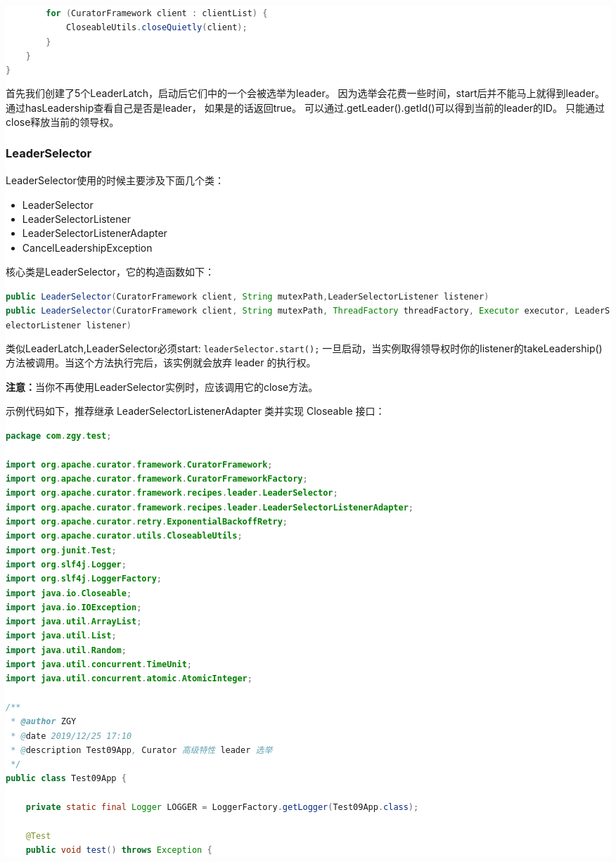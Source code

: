 ```java
        for (CuratorFramework client : clientList) {
            CloseableUtils.closeQuietly(client);
        }
    }
}
```

首先我们创建了5个LeaderLatch，启动后它们中的一个会被选举为leader。 因为选举会花费一些时间，start后并不能马上就得到leader。
通过hasLeadership查看自己是否是leader， 如果是的话返回true。
可以通过.getLeader().getId()可以得到当前的leader的ID。
只能通过close释放当前的领导权。

### LeaderSelector

LeaderSelector使用的时候主要涉及下面几个类：

- LeaderSelector
- LeaderSelectorListener
- LeaderSelectorListenerAdapter
- CancelLeadershipException

核心类是LeaderSelector，它的构造函数如下：

```java
public LeaderSelector(CuratorFramework client, String mutexPath,LeaderSelectorListener listener)
public LeaderSelector(CuratorFramework client, String mutexPath, ThreadFactory threadFactory, Executor executor, LeaderSelectorListener listener)
```

类似LeaderLatch,LeaderSelector必须start: `leaderSelector.start();` 一旦启动，当实例取得领导权时你的listener的takeLeadership()方法被调用。当这个方法执行完后，该实例就会放弃 leader 的执行权。

<b>注意：</b>当你不再使用LeaderSelector实例时，应该调用它的close方法。

示例代码如下，推荐继承 LeaderSelectorListenerAdapter 类并实现 Closeable 接口：

```java
package com.zgy.test;

import org.apache.curator.framework.CuratorFramework;
import org.apache.curator.framework.CuratorFrameworkFactory;
import org.apache.curator.framework.recipes.leader.LeaderSelector;
import org.apache.curator.framework.recipes.leader.LeaderSelectorListenerAdapter;
import org.apache.curator.retry.ExponentialBackoffRetry;
import org.apache.curator.utils.CloseableUtils;
import org.junit.Test;
import org.slf4j.Logger;
import org.slf4j.LoggerFactory;
import java.io.Closeable;
import java.io.IOException;
import java.util.ArrayList;
import java.util.List;
import java.util.Random;
import java.util.concurrent.TimeUnit;
import java.util.concurrent.atomic.AtomicInteger;

/**
 * @author ZGY
 * @date 2019/12/25 17:10
 * @description Test09App, Curator 高级特性 leader 选举
 */
public class Test09App {

    private static final Logger LOGGER = LoggerFactory.getLogger(Test09App.class);

    @Test
    public void test() throws Exception {
```